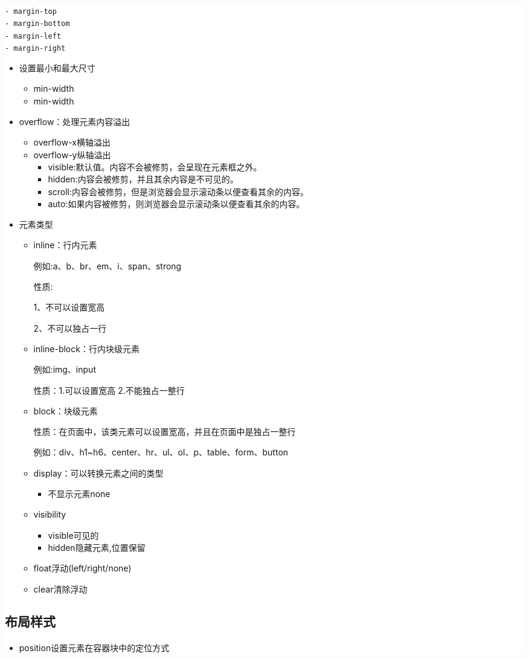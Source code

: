     - margin-top
    - margin-bottom
    - margin-left
    - margin-right

- 设置最小和最大尺寸

    - min-width
    - min-width

- overflow：处理元素内容溢出

    - overflow-x横轴溢出
    - overflow-y纵轴溢出
        - visible:默认值。内容不会被修剪，会呈现在元素框之外。
        - hidden:内容会被修剪，并且其余内容是不可见的。
        - scroll:内容会被修剪，但是浏览器会显示滚动条以便查看其余的内容。
        - auto:如果内容被修剪，则浏览器会显示滚动条以便查看其余的内容。

- 元素类型

    - inline：行内元素

        例如:a、b、br、em、i、span、strong

        性质:

        1、不可以设置宽高

        2、不可以独占一行

    - inline-block：行内块级元素

        例如:img、input

        性质：1.可以设置宽高
        			2.不能独占一整行

    - block：块级元素

        性质：在页面中，该类元素可以设置宽高，并且在页面中是独占一整行

        例如：div、h1~h6、center、hr、ul、ol、p、table、form、button

    - display：可以转换元素之间的类型

        - 不显示元素none

    - visibility

        - visible可见的
        - hidden隐藏元素,位置保留

    - float浮动(left/right/none)

    - clear清除浮动

## 布局样式

- position设置元素在容器块中的定位方式
